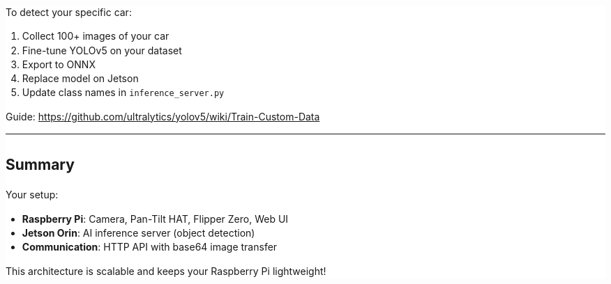 To detect your specific car:

1. Collect 100+ images of your car
2. Fine-tune YOLOv5 on your dataset
3. Export to ONNX
4. Replace model on Jetson
5. Update class names in `inference_server.py`

Guide: https://github.com/ultralytics/yolov5/wiki/Train-Custom-Data

---

## Summary

Your setup:
- **Raspberry Pi**: Camera, Pan-Tilt HAT, Flipper Zero, Web UI
- **Jetson Orin**: AI inference server (object detection)
- **Communication**: HTTP API with base64 image transfer

This architecture is scalable and keeps your Raspberry Pi lightweight!

